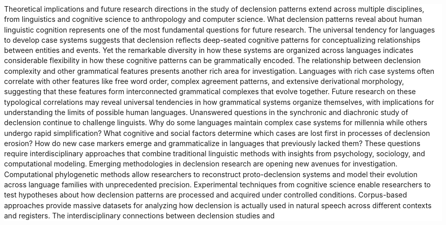 Theoretical implications and future research directions in the study of declension patterns extend across multiple disciplines, from linguistics and cognitive science to anthropology and computer science. What declension patterns reveal about human linguistic cognition represents one of the most fundamental questions for future research. The universal tendency for languages to develop case systems suggests that declension reflects deep-seated cognitive patterns for conceptualizing relationships between entities and events. Yet the remarkable diversity in how these systems are organized across languages indicates considerable flexibility in how these cognitive patterns can be grammatically encoded. The relationship between declension complexity and other grammatical features presents another rich area for investigation. Languages with rich case systems often correlate with other features like free word order, complex agreement patterns, and extensive derivational morphology, suggesting that these features form interconnected grammatical complexes that evolve together. Future research on these typological correlations may reveal universal tendencies in how grammatical systems organize themselves, with implications for understanding the limits of possible human languages. Unanswered questions in the synchronic and diachronic study of declension continue to challenge linguists. Why do some languages maintain complex case systems for millennia while others undergo rapid simplification? What cognitive and social factors determine which cases are lost first in processes of declension erosion? How do new case markers emerge and grammaticalize in languages that previously lacked them? These questions require interdisciplinary approaches that combine traditional linguistic methods with insights from psychology, sociology, and computational modeling. Emerging methodologies in declension research are opening new avenues for investigation. Computational phylogenetic methods allow researchers to reconstruct proto-declension systems and model their evolution across language families with unprecedented precision. Experimental techniques from cognitive science enable researchers to test hypotheses about how declension patterns are processed and acquired under controlled conditions. Corpus-based approaches provide massive datasets for analyzing how declension is actually used in natural speech across different contexts and registers. The interdisciplinary connections between declension studies and